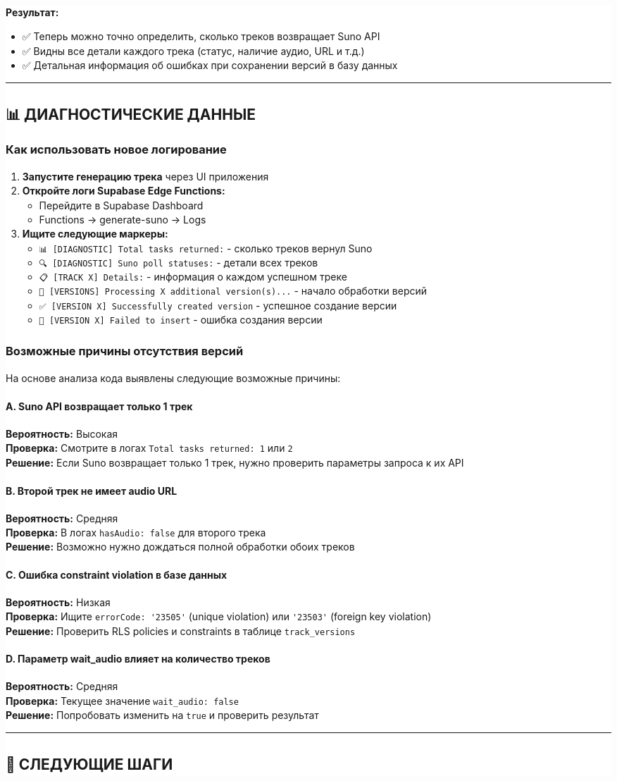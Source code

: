 **Результат:**
- ✅ Теперь можно точно определить, сколько треков возвращает Suno API
- ✅ Видны все детали каждого трека (статус, наличие аудио, URL и т.д.)
- ✅ Детальная информация об ошибках при сохранении версий в базу данных

---

## 📊 ДИАГНОСТИЧЕСКИЕ ДАННЫЕ

### Как использовать новое логирование

1. **Запустите генерацию трека** через UI приложения
2. **Откройте логи Supabase Edge Functions:**
   - Перейдите в Supabase Dashboard
   - Functions → generate-suno → Logs
3. **Ищите следующие маркеры:**
   - `📊 [DIAGNOSTIC] Total tasks returned:` - сколько треков вернул Suno
   - `🔍 [DIAGNOSTIC] Suno poll statuses:` - детали всех треков
   - `📋 [TRACK X] Details:` - информация о каждом успешном треке
   - `🎵 [VERSIONS] Processing X additional version(s)...` - начало обработки версий
   - `✅ [VERSION X] Successfully created version` - успешное создание версии
   - `🔴 [VERSION X] Failed to insert` - ошибка создания версии

### Возможные причины отсутствия версий

На основе анализа кода выявлены следующие возможные причины:

#### A. Suno API возвращает только 1 трек
**Вероятность:** Высокая  
**Проверка:** Смотрите в логах `Total tasks returned: 1` или `2`  
**Решение:** Если Suno возвращает только 1 трек, нужно проверить параметры запроса к их API

#### B. Второй трек не имеет audio URL
**Вероятность:** Средняя  
**Проверка:** В логах `hasAudio: false` для второго трека  
**Решение:** Возможно нужно дождаться полной обработки обоих треков

#### C. Ошибка constraint violation в базе данных
**Вероятность:** Низкая  
**Проверка:** Ищите `errorCode: '23505'` (unique violation) или `'23503'` (foreign key violation)  
**Решение:** Проверить RLS policies и constraints в таблице `track_versions`

#### D. Параметр wait_audio влияет на количество треков
**Вероятность:** Средняя  
**Проверка:** Текущее значение `wait_audio: false`  
**Решение:** Попробовать изменить на `true` и проверить результат

---

## 🎯 СЛЕДУЮЩИЕ ШАГИ
